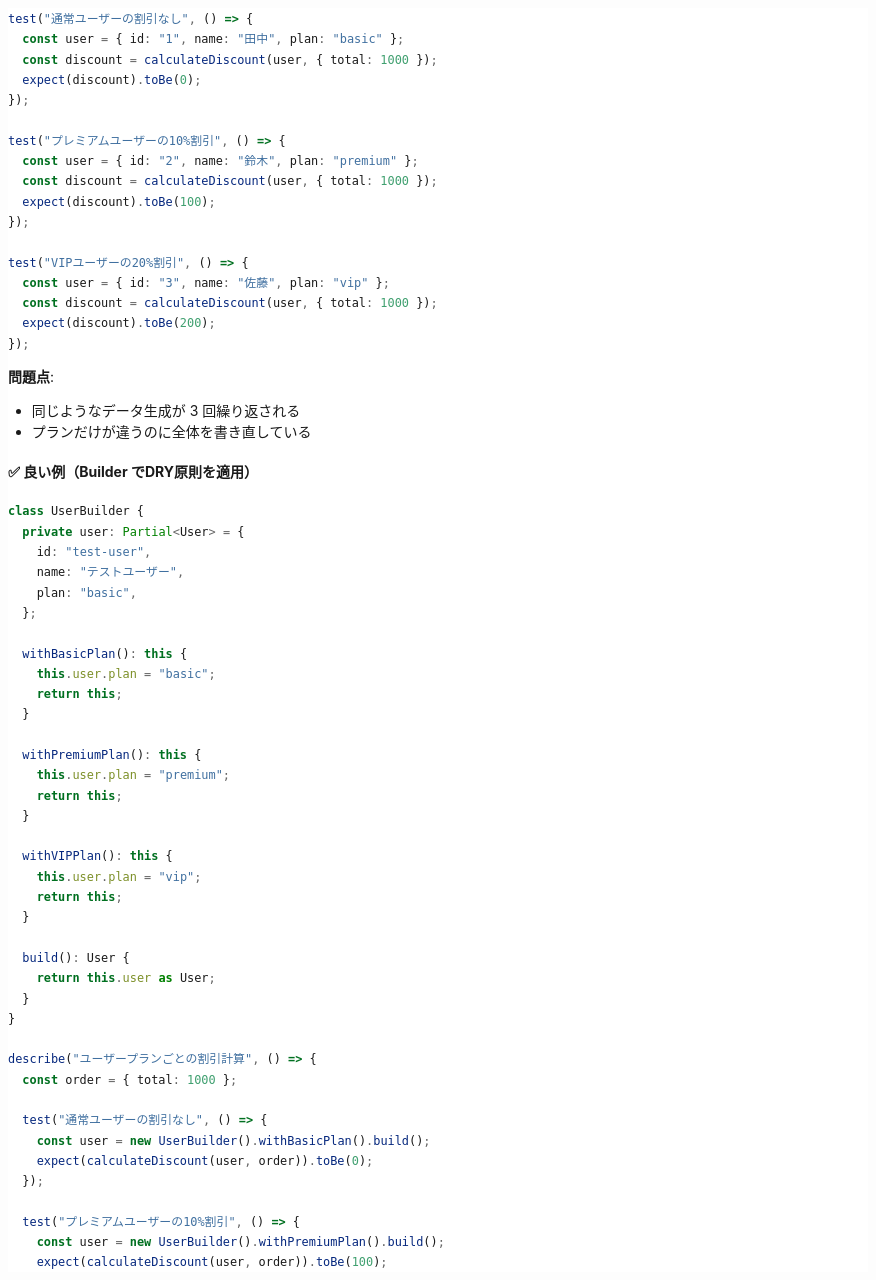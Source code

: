 ```typescript
test("通常ユーザーの割引なし", () => {
  const user = { id: "1", name: "田中", plan: "basic" };
  const discount = calculateDiscount(user, { total: 1000 });
  expect(discount).toBe(0);
});

test("プレミアムユーザーの10%割引", () => {
  const user = { id: "2", name: "鈴木", plan: "premium" };
  const discount = calculateDiscount(user, { total: 1000 });
  expect(discount).toBe(100);
});

test("VIPユーザーの20%割引", () => {
  const user = { id: "3", name: "佐藤", plan: "vip" };
  const discount = calculateDiscount(user, { total: 1000 });
  expect(discount).toBe(200);
});
```

**問題点**:

- 同じようなデータ生成が 3 回繰り返される
- プランだけが違うのに全体を書き直している

#### ✅ 良い例（Builder でDRY原則を適用）

```typescript
class UserBuilder {
  private user: Partial<User> = {
    id: "test-user",
    name: "テストユーザー",
    plan: "basic",
  };

  withBasicPlan(): this {
    this.user.plan = "basic";
    return this;
  }

  withPremiumPlan(): this {
    this.user.plan = "premium";
    return this;
  }

  withVIPPlan(): this {
    this.user.plan = "vip";
    return this;
  }

  build(): User {
    return this.user as User;
  }
}

describe("ユーザープランごとの割引計算", () => {
  const order = { total: 1000 };

  test("通常ユーザーの割引なし", () => {
    const user = new UserBuilder().withBasicPlan().build();
    expect(calculateDiscount(user, order)).toBe(0);
  });

  test("プレミアムユーザーの10%割引", () => {
    const user = new UserBuilder().withPremiumPlan().build();
    expect(calculateDiscount(user, order)).toBe(100);
```